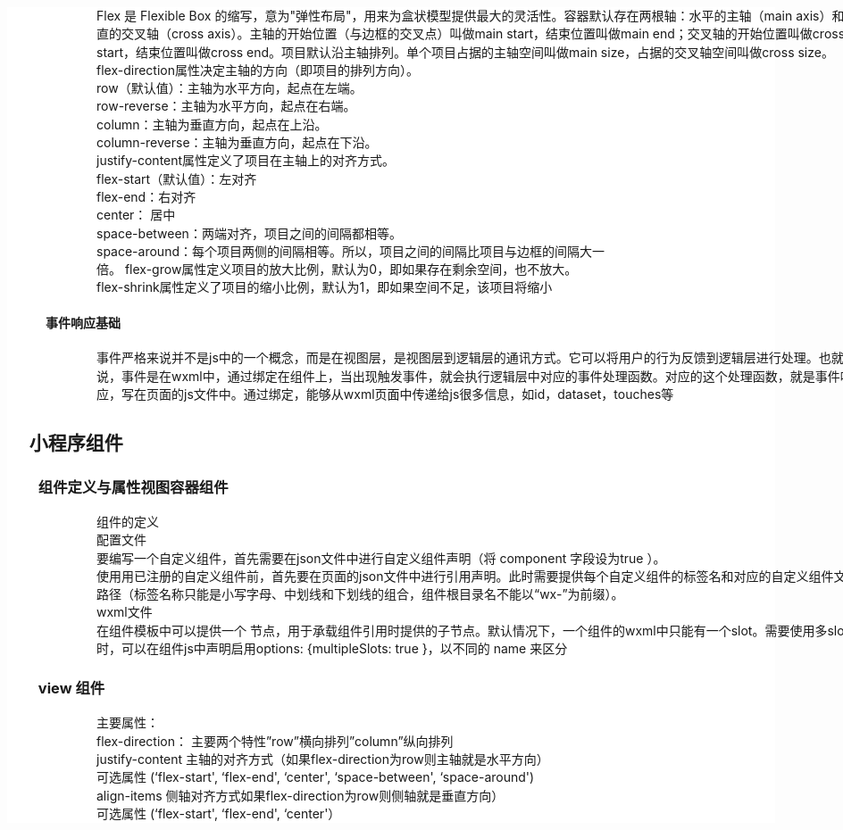<span style="position: relative; left: 100px;">
Flex 是 Flexible Box 的缩写，意为"弹性布局"，用来为盒状模型提供最大的灵活性。容器默认存在两根轴：水平的主轴（main axis）和垂直的交叉轴（cross axis）。主轴的开始位置（与边框的交叉点）叫做main start，结束位置叫做main end；交叉轴的开始位置叫做cross start，结束位置叫做cross end。项目默认沿主轴排列。单个项目占据的主轴空间叫做main size，占据的交叉轴空间叫做cross size。  <br/>
flex-direction属性决定主轴的方向（即项目的排列方向）。 <br/>
row（默认值）：主轴为水平方向，起点在左端。 <br/>
row-reverse：主轴为水平方向，起点在右端。 <br/>
column：主轴为垂直方向，起点在上沿。 <br/>
column-reverse：主轴为垂直方向，起点在下沿。 <br/>
justify-content属性定义了项目在主轴上的对齐方式。 <br/>
flex-start（默认值）：左对齐 <br/>
flex-end：右对齐 <br/>
center： 居中 <br/>
space-between：两端对齐，项目之间的间隔都相等。 <br/>
space-around：每个项目两侧的间隔相等。所以，项目之间的间隔比项目与边框的间隔大一 <br/>倍。
flex-grow属性定义项目的放大比例，默认为0，即如果存在剩余空间，也不放大。 <br/>
flex-shrink属性定义了项目的缩小比例，默认为1，即如果空间不足，该项目将缩小 <br/>
</span>

#### &nbsp;&nbsp;&nbsp;&nbsp;&nbsp;&nbsp;&nbsp;&nbsp;&nbsp;&nbsp;&nbsp;&nbsp; 事件响应基础

<span style="position: relative; left: 100px;">
事件严格来说并不是js中的一个概念，而是在视图层，是视图层到逻辑层的通讯方式。它可以将用户的行为反馈到逻辑层进行处理。也就是说，事件是在wxml中，通过绑定在组件上，当出现触发事件，就会执行逻辑层中对应的事件处理函数。对应的这个处理函数，就是事件响应，写在页面的js文件中。通过绑定，能够从wxml页面中传递给js很多信息，如id，dataset，touches等</span>

## &nbsp;&nbsp;&nbsp;&nbsp; 小程序组件

### &nbsp;&nbsp;&nbsp;&nbsp;&nbsp;&nbsp;&nbsp;&nbsp; 组件定义与属性视图容器组件

<span style="position: relative; left: 100px;">
组件的定义 <br/>
配置文件  <br/>
要编写一个自定义组件，首先需要在json文件中进行自定义组件声明（将 component 字段设为true ）。 <br/>
使用用已注册的自定义组件前，首先要在页面的json文件中进行引用声明。此时需要提供每个自定义组件的标签名和对应的自定义组件文件路径（标签名称只能是小写字母、中划线和下划线的组合，组件根目录名不能以“wx-”为前缀）。 <br/>
wxml文件 <br/>
在组件模板中可以提供一个 <slot> 节点，用于承载组件引用时提供的子节点。默认情况下，一个组件的wxml中只能有一个slot。需要使用多slot时，可以在组件js中声明启用options: {multipleSlots: true }，以不同的 name 来区分
</span>

### &nbsp;&nbsp;&nbsp;&nbsp;&nbsp;&nbsp;&nbsp;&nbsp; view 组件

<span style="position: relative; left: 100px;">
主要属性： <br/>
flex-direction： 主要两个特性”row”横向排列”column”纵向排列 <br/>
justify-content 主轴的对齐方式（如果flex-direction为row则主轴就是水平方向） <br/>
可选属性 (‘flex-start', ‘flex-end', ‘center', ‘space-between', ‘space-around') <br/>
align-items 侧轴对齐方式如果flex-direction为row则侧轴就是垂直方向） <br/>
可选属性 (‘flex-start', ‘flex-end', ‘center'）
</span>
